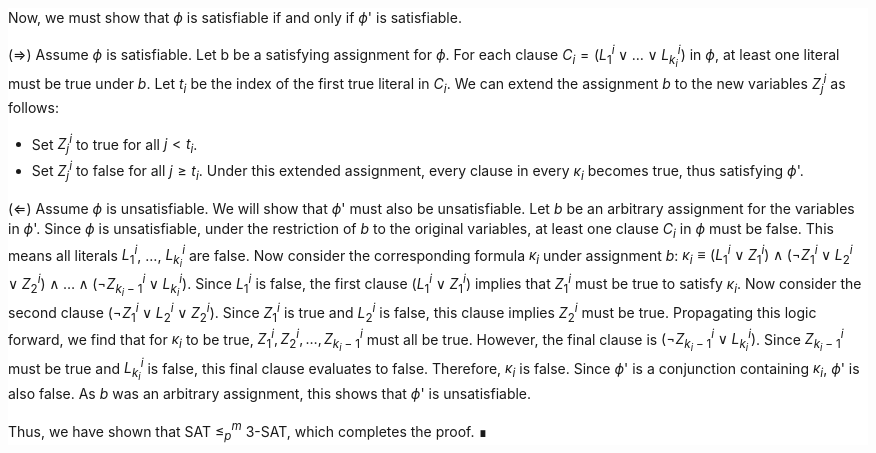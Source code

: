 Now, we must show that $\phi$ is satisfiable if and only if $\phi$' is satisfiable.

($\Rightarrow$) Assume $\phi$ is satisfiable. Let b be a satisfying assignment for $\phi$. For each clause $C_i = (L_1^i \lor \dots \lor L_{k_i}^i)$ in $\phi$, at least one literal must be true under $b$. Let $t_i$ be the index of the first true literal in $C_i$. We can extend the assignment $b$ to the new variables $Z_j^i$ as follows:

* Set $Z_j^i$ to true for all $j < t_i$.
* Set $Z_j^i$ to false for all $j \ge t_i$. Under this extended assignment, every clause in every $\kappa_i$ becomes true, thus satisfying $\phi$'.

($\Leftarrow$) Assume $\phi$ is unsatisfiable. We will show that $\phi$' must also be unsatisfiable. Let $b$ be an arbitrary assignment for the variables in $\phi$'. Since $\phi$ is unsatisfiable, under the restriction of $b$ to the original variables, at least one clause $C_i$ in $\phi$ must be false. This means all literals $L_1^i$, $\dots$, $L_{k_i}^i$ are false. Now consider the corresponding formula $\kappa_i$ under assignment $b$:  $\kappa_i \equiv (L_1^i \lor Z_1^i) \land (\neg Z_1^i \lor L_2^i \lor Z_2^i) \land \dots \land (\neg Z_{k_i-1}^i \lor L_{k_i}^i)$.  Since $L_1^i$ is false, the first clause $(L_1^i \lor Z_1^i)$ implies that $Z_1^i$ must be true to satisfy $\kappa_i$. Now consider the second clause $(\neg Z_1^i \lor L_2^i \lor Z_2^i)$. Since $Z_1^i$ is true and $L_2^i$ is false, this clause implies $Z_2^i$ must be true. Propagating this logic forward, we find that for $\kappa_i$ to be true, $Z_1^i, Z_2^i, \dots, Z_{k_i-1}^i$ must all be true. However, the final clause is $(\neg Z_{k_i-1}^i \lor L_{k_i}^i)$. Since $Z_{k_i-1}^i$ must be true and $L_{k_i}^i$ is false, this final clause evaluates to false. Therefore, $\kappa_i$ is false. Since $\phi$' is a conjunction containing $\kappa_i$, $\phi$' is also false. As $b$ was an arbitrary assignment, this shows that $\phi$' is unsatisfiable.

Thus, we have shown that $\text{SAT}$ $\le_p^m$ $\text{3-SAT}$, which completes the proof. ∎
